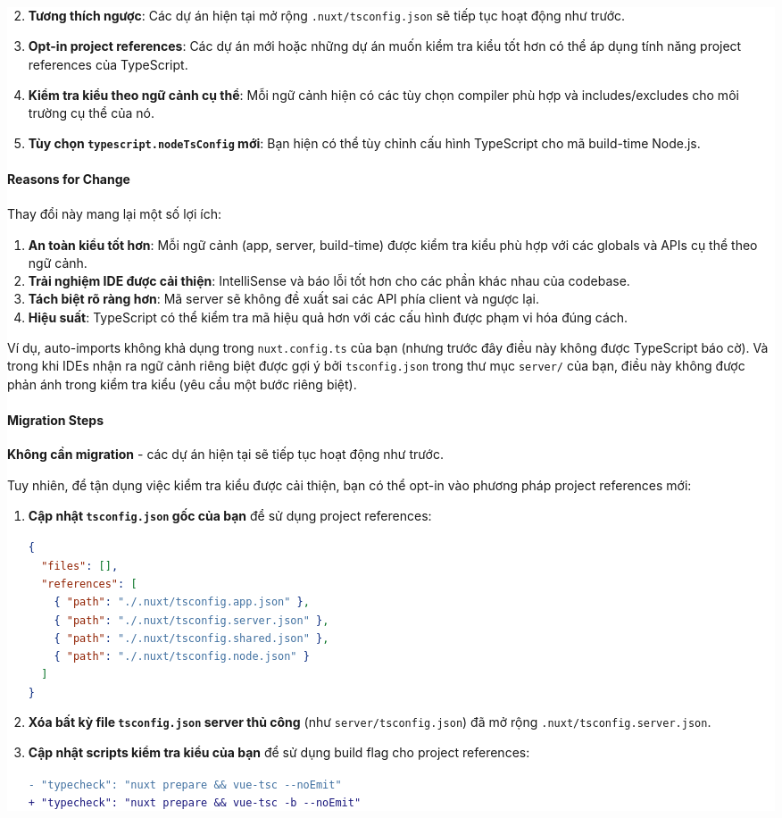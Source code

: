 2. **Tương thích ngược**: Các dự án hiện tại mở rộng `.nuxt/tsconfig.json` sẽ tiếp tục hoạt động như trước.

3. **Opt-in project references**: Các dự án mới hoặc những dự án muốn kiểm tra kiểu tốt hơn có thể áp dụng tính năng project references của TypeScript.

4. **Kiểm tra kiểu theo ngữ cảnh cụ thể**: Mỗi ngữ cảnh hiện có các tùy chọn compiler phù hợp và includes/excludes cho môi trường cụ thể của nó.

5. **Tùy chọn `typescript.nodeTsConfig` mới**: Bạn hiện có thể tùy chỉnh cấu hình TypeScript cho mã build-time Node.js.

#### Reasons for Change

Thay đổi này mang lại một số lợi ích:

1. **An toàn kiểu tốt hơn**: Mỗi ngữ cảnh (app, server, build-time) được kiểm tra kiểu phù hợp với các globals và APIs cụ thể theo ngữ cảnh.
2. **Trải nghiệm IDE được cải thiện**: IntelliSense và báo lỗi tốt hơn cho các phần khác nhau của codebase.
3. **Tách biệt rõ ràng hơn**: Mã server sẽ không đề xuất sai các API phía client và ngược lại.
4. **Hiệu suất**: TypeScript có thể kiểm tra mã hiệu quả hơn với các cấu hình được phạm vi hóa đúng cách.

Ví dụ, auto-imports không khả dụng trong `nuxt.config.ts` của bạn (nhưng trước đây điều này không được TypeScript báo cờ). Và trong khi IDEs nhận ra ngữ cảnh riêng biệt được gợi ý bởi `tsconfig.json` trong thư mục `server/` của bạn, điều này không được phản ánh trong kiểm tra kiểu (yêu cầu một bước riêng biệt).

#### Migration Steps

**Không cần migration** - các dự án hiện tại sẽ tiếp tục hoạt động như trước.

Tuy nhiên, để tận dụng việc kiểm tra kiểu được cải thiện, bạn có thể opt-in vào phương pháp project references mới:

1. **Cập nhật `tsconfig.json` gốc của bạn** để sử dụng project references:

   ```json
   {
     "files": [],
     "references": [
       { "path": "./.nuxt/tsconfig.app.json" },
       { "path": "./.nuxt/tsconfig.server.json" },
       { "path": "./.nuxt/tsconfig.shared.json" },
       { "path": "./.nuxt/tsconfig.node.json" }
     ]
   }
   ```

2. **Xóa bất kỳ file `tsconfig.json` server thủ công** (như `server/tsconfig.json`) đã mở rộng `.nuxt/tsconfig.server.json`.

3. **Cập nhật scripts kiểm tra kiểu của bạn** để sử dụng build flag cho project references:

   ```diff
   - "typecheck": "nuxt prepare && vue-tsc --noEmit"
   + "typecheck": "nuxt prepare && vue-tsc -b --noEmit"
   ```
